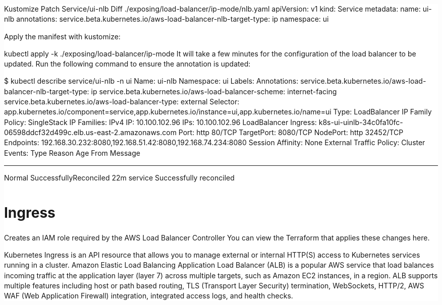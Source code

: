 Kustomize Patch
Service/ui-nlb
Diff
./exposing/load-balancer/ip-mode/nlb.yaml
apiVersion: v1
kind: Service
metadata:
  name: ui-nlb
  annotations:
    service.beta.kubernetes.io/aws-load-balancer-nlb-target-type: ip
  namespace: ui

Apply the manifest with kustomize:

kubectl apply -k ./exposing/load-balancer/ip-mode
It will take a few minutes for the configuration of the load balancer to be updated. Run the following command to ensure the annotation is updated:


$ kubectl describe service/ui-nlb -n ui
Name:                     ui-nlb
Namespace:                ui
Labels:                   <none>
Annotations:              service.beta.kubernetes.io/aws-load-balancer-nlb-target-type: ip
                          service.beta.kubernetes.io/aws-load-balancer-scheme: internet-facing
                          service.beta.kubernetes.io/aws-load-balancer-type: external
Selector:                 app.kubernetes.io/component=service,app.kubernetes.io/instance=ui,app.kubernetes.io/name=ui
Type:                     LoadBalancer
IP Family Policy:         SingleStack
IP Families:              IPv4
IP:                       10.100.102.96
IPs:                      10.100.102.96
LoadBalancer Ingress:     k8s-ui-uinlb-34c0fa10fc-06598ddcf32d499c.elb.us-east-2.amazonaws.com
Port:                     http  80/TCP
TargetPort:               8080/TCP
NodePort:                 http  32452/TCP
Endpoints:                192.168.30.232:8080,192.168.51.42:8080,192.168.74.234:8080
Session Affinity:         None
External Traffic Policy:  Cluster
Events:
  Type    Reason                  Age   From     Message        
  ----    ------                  ----  ----     -------        
  Normal  SuccessfullyReconciled  22m   service  Successfully reconciled


# Ingress

Creates an IAM role required by the AWS Load Balancer Controller
You can view the Terraform that applies these changes here.

Kubernetes Ingress is an API resource that allows you to manage external or internal HTTP(S) access to Kubernetes services running in a cluster. Amazon Elastic Load Balancing Application Load Balancer (ALB) is a popular AWS service that load balances incoming traffic at the application layer (layer 7) across multiple targets, such as Amazon EC2 instances, in a region. ALB supports multiple features including host or path based routing, TLS (Transport Layer Security) termination, WebSockets, HTTP/2, AWS WAF (Web Application Firewall) integration, integrated access logs, and health checks.
